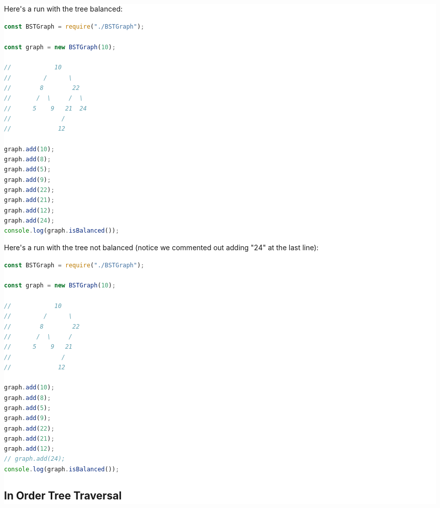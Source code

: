 Here's a run with the tree balanced:

```js
const BSTGraph = require("./BSTGraph");

const graph = new BSTGraph(10);

//            10
//         /      \
//        8        22
//       /  \     /  \
//      5    9   21  24
//              /
//             12

graph.add(10);
graph.add(8);
graph.add(5);
graph.add(9);
graph.add(22);
graph.add(21);
graph.add(12);
graph.add(24);
console.log(graph.isBalanced());
```

Here's a run with the tree not balanced (notice we commented out adding "24" at the last line):

```js
const BSTGraph = require("./BSTGraph");

const graph = new BSTGraph(10);

//            10
//         /      \
//        8        22
//       /  \     /
//      5    9   21
//              /
//             12

graph.add(10);
graph.add(8);
graph.add(5);
graph.add(9);
graph.add(22);
graph.add(21);
graph.add(12);
// graph.add(24);
console.log(graph.isBalanced());
```

## In Order Tree Traversal
